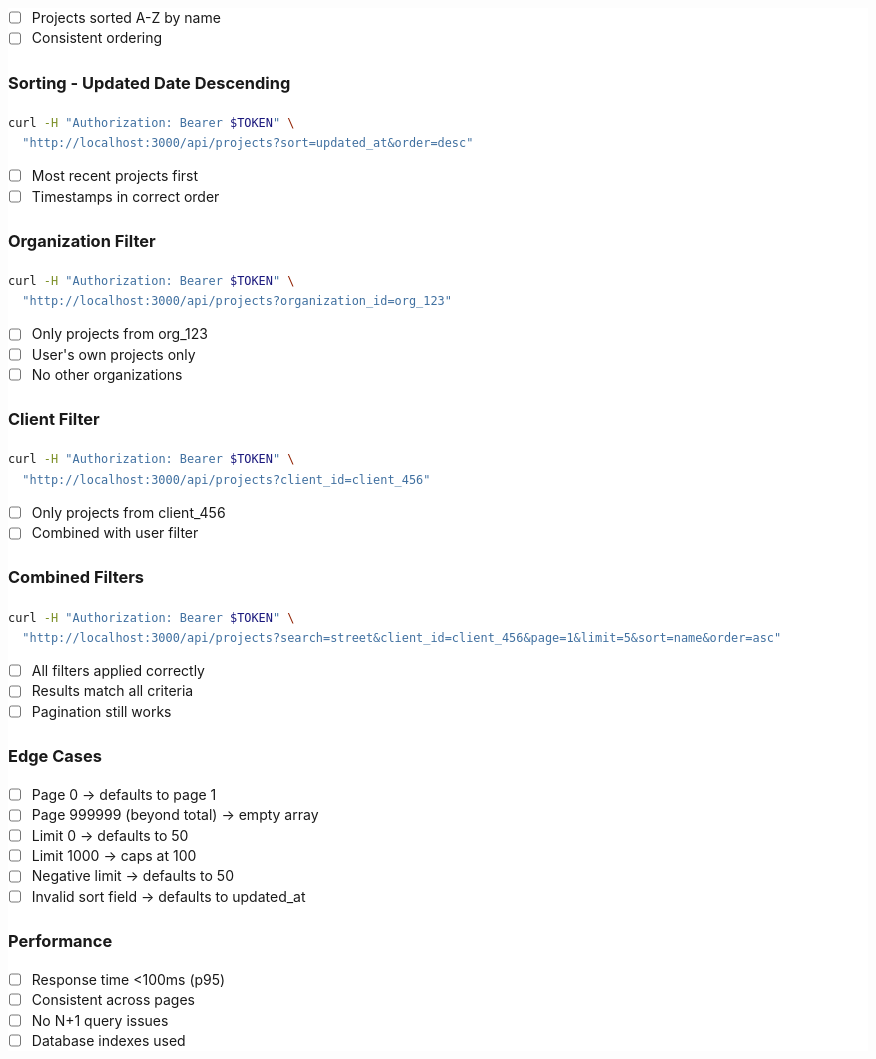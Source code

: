 - [ ] Projects sorted A-Z by name
- [ ] Consistent ordering

### Sorting - Updated Date Descending
```bash
curl -H "Authorization: Bearer $TOKEN" \
  "http://localhost:3000/api/projects?sort=updated_at&order=desc"
```

- [ ] Most recent projects first
- [ ] Timestamps in correct order

### Organization Filter
```bash
curl -H "Authorization: Bearer $TOKEN" \
  "http://localhost:3000/api/projects?organization_id=org_123"
```

- [ ] Only projects from org_123
- [ ] User's own projects only
- [ ] No other organizations

### Client Filter
```bash
curl -H "Authorization: Bearer $TOKEN" \
  "http://localhost:3000/api/projects?client_id=client_456"
```

- [ ] Only projects from client_456
- [ ] Combined with user filter

### Combined Filters
```bash
curl -H "Authorization: Bearer $TOKEN" \
  "http://localhost:3000/api/projects?search=street&client_id=client_456&page=1&limit=5&sort=name&order=asc"
```

- [ ] All filters applied correctly
- [ ] Results match all criteria
- [ ] Pagination still works

### Edge Cases
- [ ] Page 0 → defaults to page 1
- [ ] Page 999999 (beyond total) → empty array
- [ ] Limit 0 → defaults to 50
- [ ] Limit 1000 → caps at 100
- [ ] Negative limit → defaults to 50
- [ ] Invalid sort field → defaults to updated_at

### Performance
- [ ] Response time <100ms (p95)
- [ ] Consistent across pages
- [ ] No N+1 query issues
- [ ] Database indexes used
